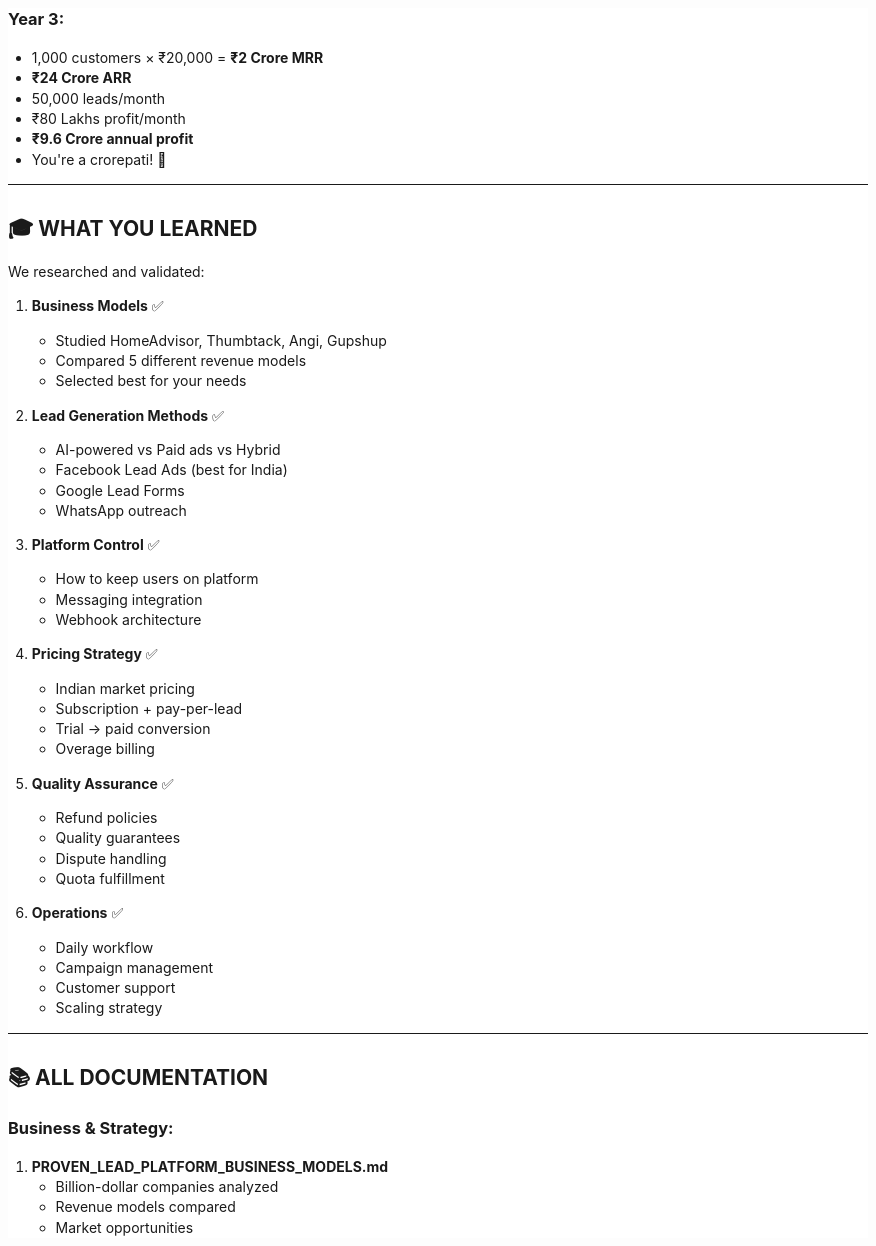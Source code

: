 ### Year 3:
- 1,000 customers × ₹20,000 = **₹2 Crore MRR**
- **₹24 Crore ARR**
- 50,000 leads/month
- ₹80 Lakhs profit/month
- **₹9.6 Crore annual profit**
- You're a crorepati! 🎉

---

## 🎓 WHAT YOU LEARNED

We researched and validated:

1. **Business Models** ✅
   - Studied HomeAdvisor, Thumbtack, Angi, Gupshup
   - Compared 5 different revenue models
   - Selected best for your needs

2. **Lead Generation Methods** ✅
   - AI-powered vs Paid ads vs Hybrid
   - Facebook Lead Ads (best for India)
   - Google Lead Forms
   - WhatsApp outreach

3. **Platform Control** ✅
   - How to keep users on platform
   - Messaging integration
   - Webhook architecture

4. **Pricing Strategy** ✅
   - Indian market pricing
   - Subscription + pay-per-lead
   - Trial → paid conversion
   - Overage billing

5. **Quality Assurance** ✅
   - Refund policies
   - Quality guarantees
   - Dispute handling
   - Quota fulfillment

6. **Operations** ✅
   - Daily workflow
   - Campaign management
   - Customer support
   - Scaling strategy

---

## 📚 ALL DOCUMENTATION

### Business & Strategy:
1. **PROVEN_LEAD_PLATFORM_BUSINESS_MODELS.md**
   - Billion-dollar companies analyzed
   - Revenue models compared
   - Market opportunities
